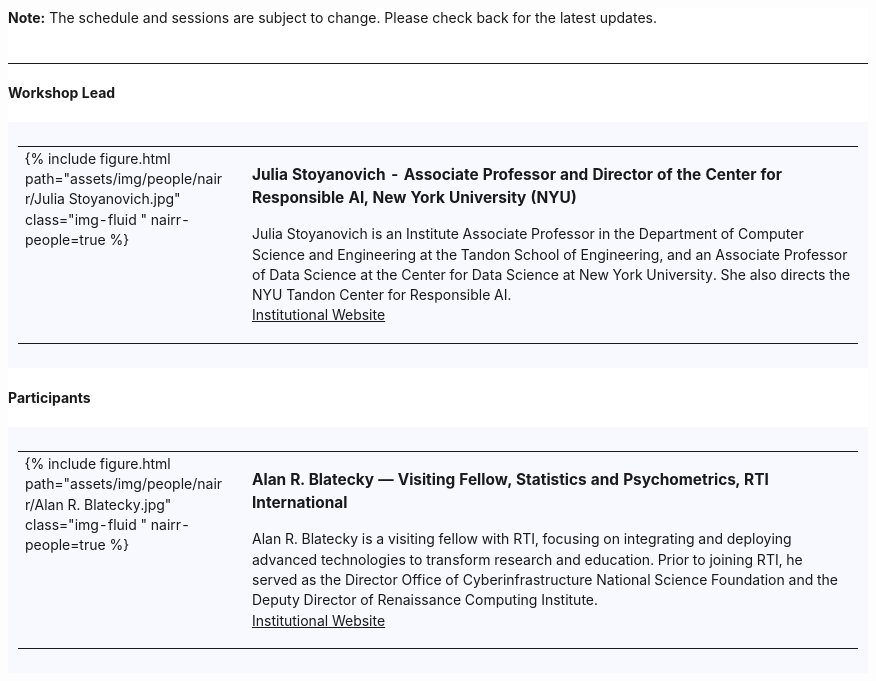 <div class="note">
<strong>Note:</strong> The schedule and sessions are subject to change. Please check back for the latest updates.
</div>   
<br>   

***  

#### Workshop Lead

<div style="background-color: #F8F8FF; padding: 10px; margin-bottom: 20px;" id=JuliaS>
  <table>
    <tr>
      <td style="padding-right: 20px; width: 200px">
        {% include figure.html path="assets/img/people/nairr/Julia Stoyanovich.jpg" class="img-fluid " nairr-people=true %}
      </td>
      <td>
        <p style="font-weight: bold; font-size: 1.1em;"> Julia Stoyanovich - Associate Professor and Director of the Center for Responsible AI, New York University (NYU) </p> <p>
        Julia Stoyanovich is an Institute Associate Professor in the Department of Computer Science and Engineering at the Tandon School of Engineering, and an Associate Professor of Data Science at the Center for Data Science at New York University. She also directs the NYU Tandon Center for Responsible AI.
        <br>
        <a href="https://airesponsibly.net/people/julia/">Institutional Website</a></p>
      </td>
    </tr>
  </table>
</div>

#### Participants

<div style="background-color: #F8F8FF; padding: 10px; margin-bottom: 20px;" id=AlanB>
  <table>
    <tr>
      <td style="padding-right: 20px; width: 200px">
        {% include figure.html path="assets/img/people/nairr/Alan R. Blatecky.jpg" class="img-fluid " nairr-people=true %}
      </td>
      <td>
        <p style="font-weight: bold; font-size: 1.1em;"> Alan R. Blatecky — Visiting Fellow, Statistics and Psychometrics, RTI International </p> <p>Alan R. Blatecky is a visiting fellow with RTI, focusing on integrating and deploying advanced technologies to transform research and education. Prior to joining RTI, he served as the Director Office of Cyberinfrastructure National Science Foundation and the Deputy Director of Renaissance Computing Institute.
        <br>
        <a href="https://www.rti.org/expert/alan-r-blatecky">Institutional Website</a></p>
      </td>
    </tr>
  </table>
</div>

